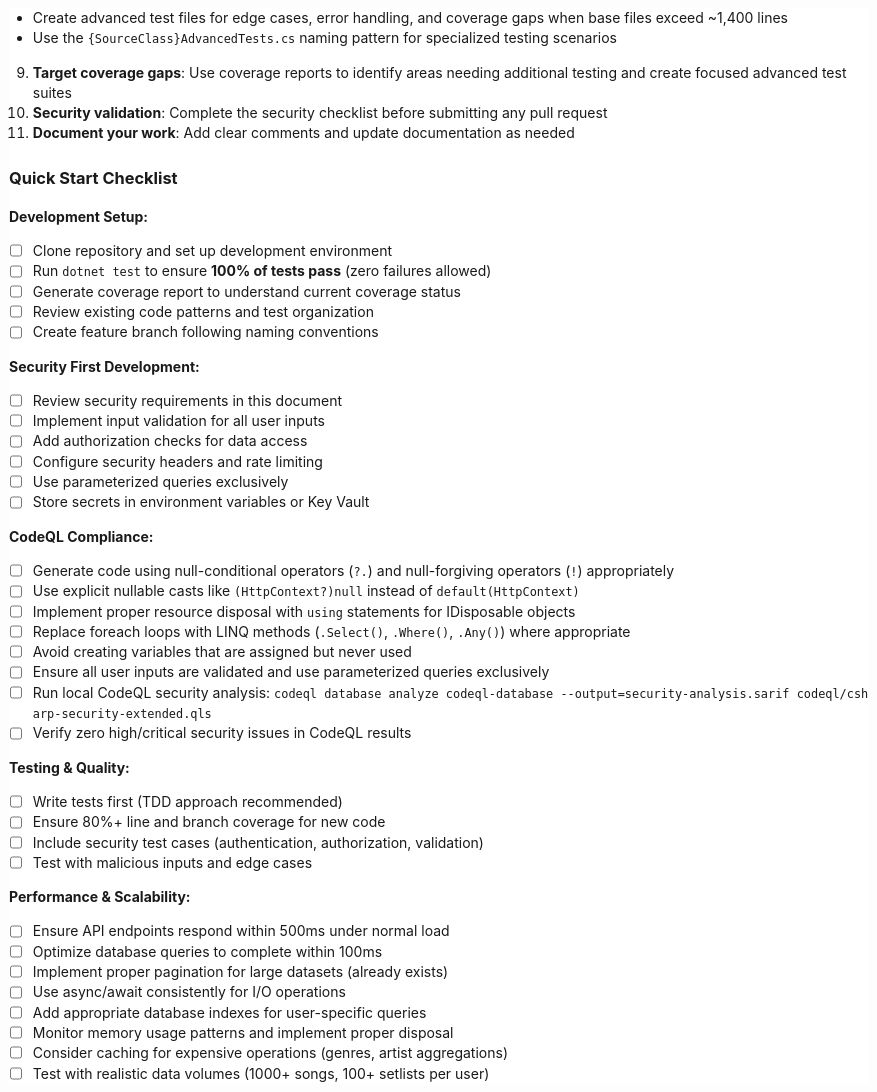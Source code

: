    - Create advanced test files for edge cases, error handling, and coverage gaps when base files exceed ~1,400 lines
   - Use the `{SourceClass}AdvancedTests.cs` naming pattern for specialized testing scenarios
9. **Target coverage gaps**: Use coverage reports to identify areas needing additional testing and create focused advanced test suites
10. **Security validation**: Complete the security checklist before submitting any pull request
11. **Document your work**: Add clear comments and update documentation as needed

### Quick Start Checklist

**Development Setup:**
- [ ] Clone repository and set up development environment
- [ ] Run `dotnet test` to ensure **100% of tests pass** (zero failures allowed)
- [ ] Generate coverage report to understand current coverage status
- [ ] Review existing code patterns and test organization
- [ ] Create feature branch following naming conventions

**Security First Development:**
- [ ] Review security requirements in this document
- [ ] Implement input validation for all user inputs
- [ ] Add authorization checks for data access
- [ ] Configure security headers and rate limiting
- [ ] Use parameterized queries exclusively
- [ ] Store secrets in environment variables or Key Vault

**CodeQL Compliance:**
- [ ] Generate code using null-conditional operators (`?.`) and null-forgiving operators (`!`) appropriately
- [ ] Use explicit nullable casts like `(HttpContext?)null` instead of `default(HttpContext)`
- [ ] Implement proper resource disposal with `using` statements for IDisposable objects
- [ ] Replace foreach loops with LINQ methods (`.Select()`, `.Where()`, `.Any()`) where appropriate
- [ ] Avoid creating variables that are assigned but never used
- [ ] Ensure all user inputs are validated and use parameterized queries exclusively
- [ ] Run local CodeQL security analysis: `codeql database analyze codeql-database --output=security-analysis.sarif codeql/csharp-security-extended.qls`
- [ ] Verify zero high/critical security issues in CodeQL results

**Testing & Quality:**
- [ ] Write tests first (TDD approach recommended)
- [ ] Ensure 80%+ line and branch coverage for new code
- [ ] Include security test cases (authentication, authorization, validation)
- [ ] Test with malicious inputs and edge cases

**Performance & Scalability:**
- [ ] Ensure API endpoints respond within 500ms under normal load
- [ ] Optimize database queries to complete within 100ms
- [ ] Implement proper pagination for large datasets (already exists)
- [ ] Use async/await consistently for I/O operations
- [ ] Add appropriate database indexes for user-specific queries
- [ ] Monitor memory usage patterns and implement proper disposal
- [ ] Consider caching for expensive operations (genres, artist aggregations)
- [ ] Test with realistic data volumes (1000+ songs, 100+ setlists per user)

